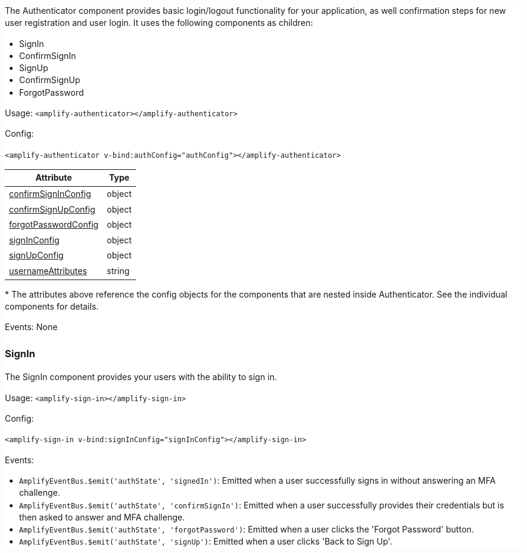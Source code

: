 The Authenticator component provides basic login/logout functionality for your application, as well confirmation steps for new user registration and user login. It uses the following components as children:

* SignIn
* ConfirmSignIn
* SignUp
* ConfirmSignUp
* ForgotPassword


Usage: ```<amplify-authenticator></amplify-authenticator>```

Config: 

```
<amplify-authenticator v-bind:authConfig="authConfig"></amplify-authenticator>
```

| Attribute                                                | Type   |
|----------------------------------------------------------|--------|
| [confirmSignInConfig](#confirmsignin)                    | object |
| [confirmSignUpConfig](#confirmsignup)                    | object |
| [forgotPasswordConfig](#forgotpassword)                  | object |
| [signInConfig](#signinconfig)                            | object |
| [signUpConfig](#signupconfig)                            | object |
| [usernameAttributes](#Sign-up-in-with-email-phone-number)| string |

&ast; The attributes above reference the config objects for the components that are nested inside Authenticator.  See the individual components for details. 


Events: None

### SignIn

The SignIn component provides your users with the ability to sign in.  

Usage: ```<amplify-sign-in></amplify-sign-in>```

Config:

```
<amplify-sign-in v-bind:signInConfig="signInConfig"></amplify-sign-in>
```

<inline-fragment framework="vue" src="~/ui-legacy/fragments/sign-in-attributes.md"></inline-fragment>

Events: 

* ```AmplifyEventBus.$emit('authState', 'signedIn')```: Emitted when a user successfully signs in without answering an MFA challenge.
* ```AmplifyEventBus.$emit('authState', 'confirmSignIn')```: Emitted when a user successfully provides their credentials but is then asked to answer and MFA challenge.
* ```AmplifyEventBus.$emit('authState', 'forgotPassword')```: Emitted when a user clicks the 'Forgot Password' button.
* ```AmplifyEventBus.$emit('authState', 'signUp')```: Emitted when a user clicks 'Back to Sign Up'.
